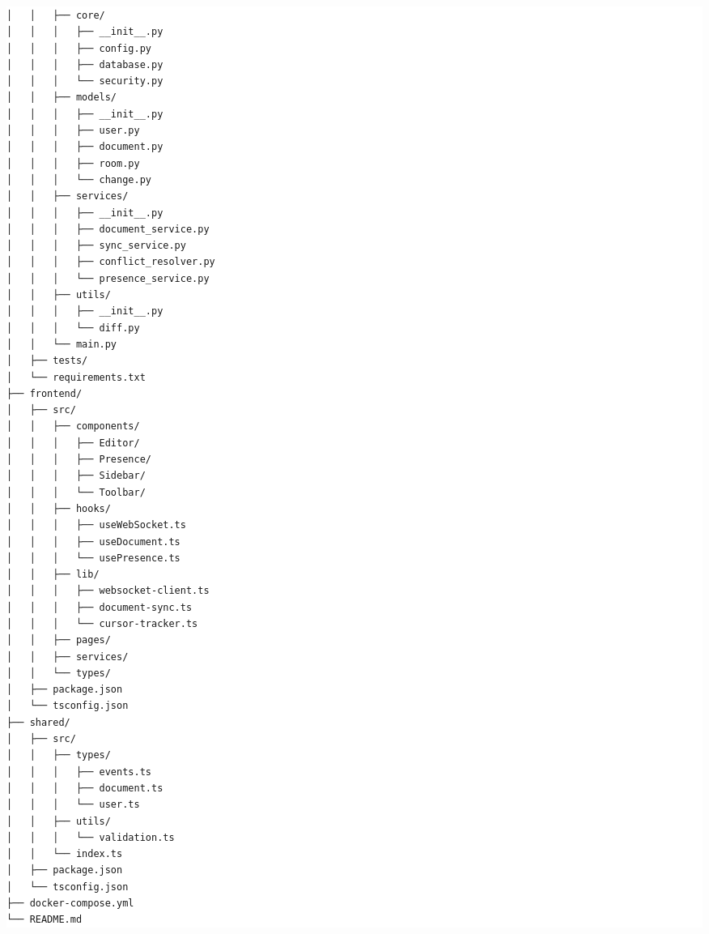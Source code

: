 ```
│   │   ├── core/
│   │   │   ├── __init__.py
│   │   │   ├── config.py
│   │   │   ├── database.py
│   │   │   └── security.py
│   │   ├── models/
│   │   │   ├── __init__.py
│   │   │   ├── user.py
│   │   │   ├── document.py
│   │   │   ├── room.py
│   │   │   └── change.py
│   │   ├── services/
│   │   │   ├── __init__.py
│   │   │   ├── document_service.py
│   │   │   ├── sync_service.py
│   │   │   ├── conflict_resolver.py
│   │   │   └── presence_service.py
│   │   ├── utils/
│   │   │   ├── __init__.py
│   │   │   └── diff.py
│   │   └── main.py
│   ├── tests/
│   └── requirements.txt
├── frontend/
│   ├── src/
│   │   ├── components/
│   │   │   ├── Editor/
│   │   │   ├── Presence/
│   │   │   ├── Sidebar/
│   │   │   └── Toolbar/
│   │   ├── hooks/
│   │   │   ├── useWebSocket.ts
│   │   │   ├── useDocument.ts
│   │   │   └── usePresence.ts
│   │   ├── lib/
│   │   │   ├── websocket-client.ts
│   │   │   ├── document-sync.ts
│   │   │   └── cursor-tracker.ts
│   │   ├── pages/
│   │   ├── services/
│   │   └── types/
│   ├── package.json
│   └── tsconfig.json
├── shared/
│   ├── src/
│   │   ├── types/
│   │   │   ├── events.ts
│   │   │   ├── document.ts
│   │   │   └── user.ts
│   │   ├── utils/
│   │   │   └── validation.ts
│   │   └── index.ts
│   ├── package.json
│   └── tsconfig.json
├── docker-compose.yml
└── README.md
```
